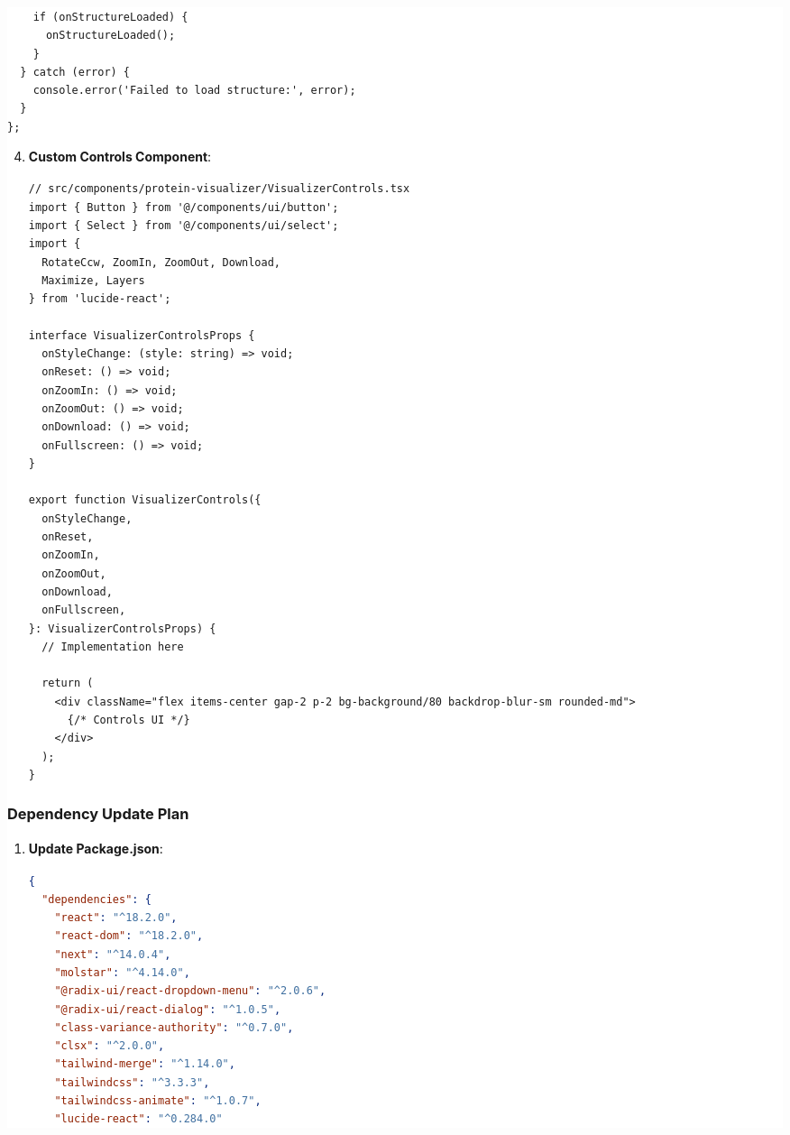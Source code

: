    ```tsx
       if (onStructureLoaded) {
         onStructureLoaded();
       }
     } catch (error) {
       console.error('Failed to load structure:', error);
     }
   };
   ```

4. **Custom Controls Component**:
   ```tsx
   // src/components/protein-visualizer/VisualizerControls.tsx
   import { Button } from '@/components/ui/button';
   import { Select } from '@/components/ui/select';
   import { 
     RotateCcw, ZoomIn, ZoomOut, Download, 
     Maximize, Layers
   } from 'lucide-react';
   
   interface VisualizerControlsProps {
     onStyleChange: (style: string) => void;
     onReset: () => void;
     onZoomIn: () => void;
     onZoomOut: () => void;
     onDownload: () => void;
     onFullscreen: () => void;
   }
   
   export function VisualizerControls({
     onStyleChange,
     onReset,
     onZoomIn,
     onZoomOut,
     onDownload,
     onFullscreen,
   }: VisualizerControlsProps) {
     // Implementation here
     
     return (
       <div className="flex items-center gap-2 p-2 bg-background/80 backdrop-blur-sm rounded-md">
         {/* Controls UI */}
       </div>
     );
   }
   ```

### Dependency Update Plan

1. **Update Package.json**:
   ```json
   {
     "dependencies": {
       "react": "^18.2.0",
       "react-dom": "^18.2.0",
       "next": "^14.0.4",
       "molstar": "^4.14.0",
       "@radix-ui/react-dropdown-menu": "^2.0.6",
       "@radix-ui/react-dialog": "^1.0.5",
       "class-variance-authority": "^0.7.0",
       "clsx": "^2.0.0",
       "tailwind-merge": "^1.14.0",
       "tailwindcss": "^3.3.3",
       "tailwindcss-animate": "^1.0.7",
       "lucide-react": "^0.284.0"
   ```